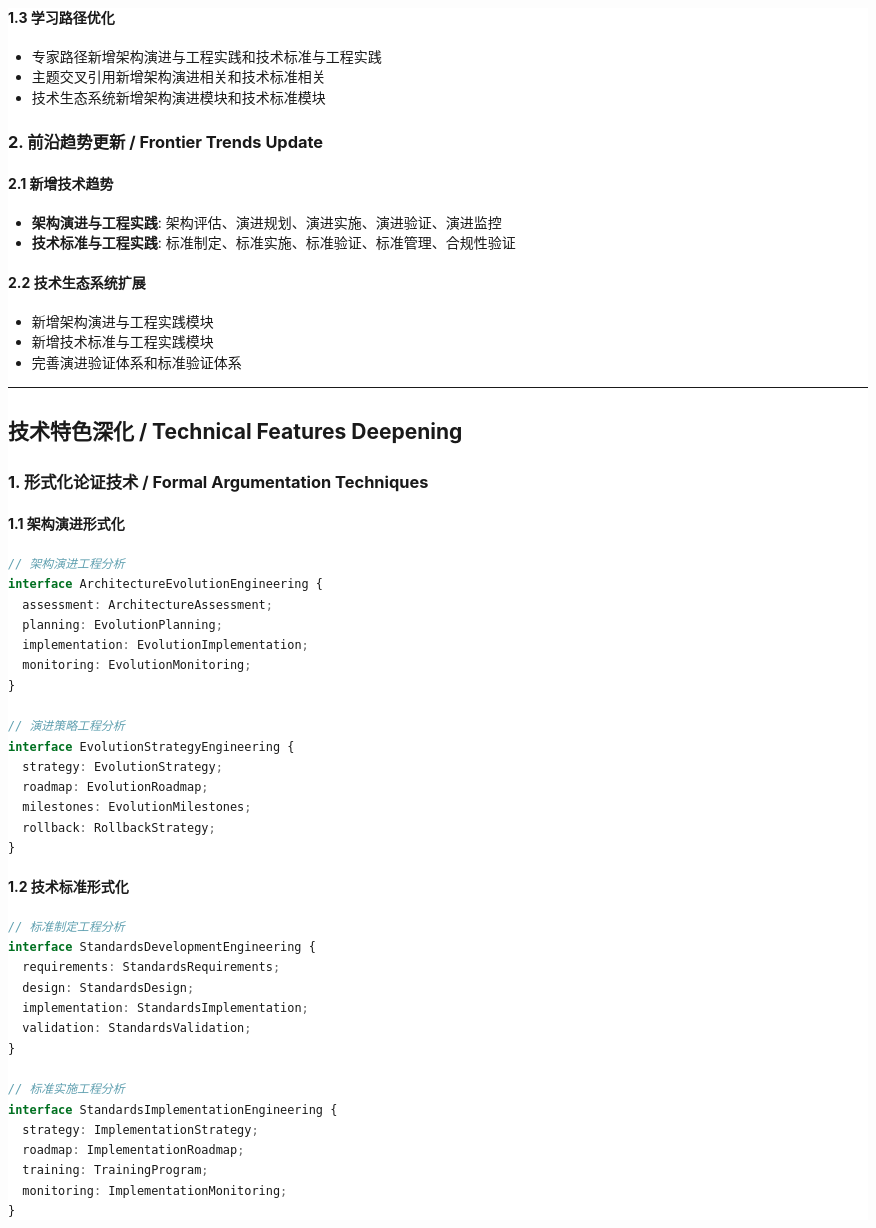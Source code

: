 #### 1.3 学习路径优化

- 专家路径新增架构演进与工程实践和技术标准与工程实践
- 主题交叉引用新增架构演进相关和技术标准相关
- 技术生态系统新增架构演进模块和技术标准模块

### 2. 前沿趋势更新 / Frontier Trends Update

#### 2.1 新增技术趋势

- **架构演进与工程实践**: 架构评估、演进规划、演进实施、演进验证、演进监控
- **技术标准与工程实践**: 标准制定、标准实施、标准验证、标准管理、合规性验证

#### 2.2 技术生态系统扩展

- 新增架构演进与工程实践模块
- 新增技术标准与工程实践模块
- 完善演进验证体系和标准验证体系

---

## 技术特色深化 / Technical Features Deepening

### 1. 形式化论证技术 / Formal Argumentation Techniques

#### 1.1 架构演进形式化

```typescript
// 架构演进工程分析
interface ArchitectureEvolutionEngineering {
  assessment: ArchitectureAssessment;
  planning: EvolutionPlanning;
  implementation: EvolutionImplementation;
  monitoring: EvolutionMonitoring;
}

// 演进策略工程分析
interface EvolutionStrategyEngineering {
  strategy: EvolutionStrategy;
  roadmap: EvolutionRoadmap;
  milestones: EvolutionMilestones;
  rollback: RollbackStrategy;
}
```

#### 1.2 技术标准形式化

```typescript
// 标准制定工程分析
interface StandardsDevelopmentEngineering {
  requirements: StandardsRequirements;
  design: StandardsDesign;
  implementation: StandardsImplementation;
  validation: StandardsValidation;
}

// 标准实施工程分析
interface StandardsImplementationEngineering {
  strategy: ImplementationStrategy;
  roadmap: ImplementationRoadmap;
  training: TrainingProgram;
  monitoring: ImplementationMonitoring;
}
```
